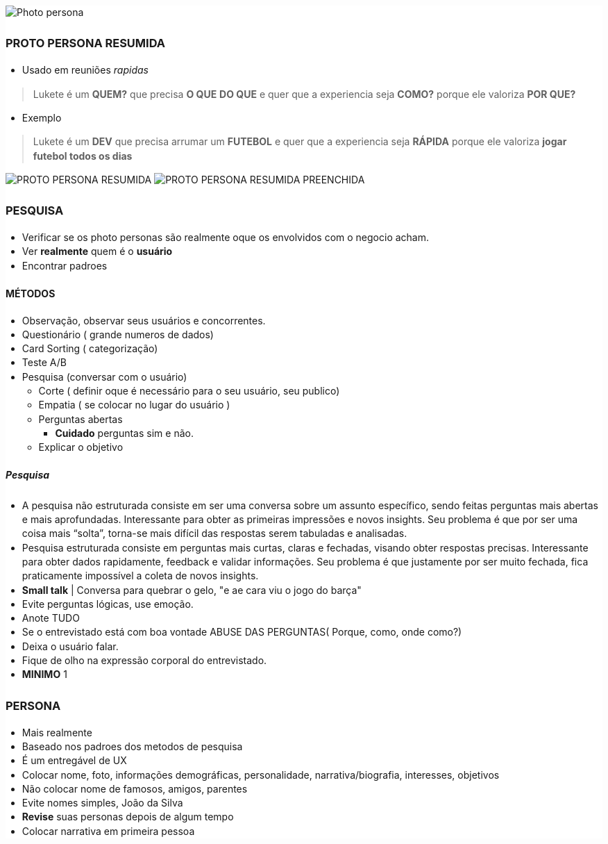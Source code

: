 ![Photo persona](https://s3.amazonaws.com/caelum-online-public/ux/ux-strategy/proto-persona.jpg)


### PROTO PERSONA RESUMIDA
- Usado em reuniões _rapidas_
> Lukete é um **QUEM?** que precisa **O QUE** **DO QUE** e quer que a experiencia seja **COMO?** porque ele valoriza **POR QUE?**

- Exemplo
> Lukete é um **DEV** que precisa arrumar um **FUTEBOL** e quer que a experiencia seja **RÁPIDA** porque ele valoriza **jogar futebol todos os dias**

![PROTO PERSONA RESUMIDA](https://s3.amazonaws.com/caelum-online-public/ux/ux-strategy/template-personinha.jpg)
![PROTO PERSONA RESUMIDA PREENCHIDA](https://s3.amazonaws.com/caelum-online-public/ux/ux-strategy/exemplo-personinha.png)

### PESQUISA
- Verificar se os photo personas são realmente oque os envolvidos com o negocio acham.
- Ver **realmente** quem é o **usuário**
- Encontrar padroes


#### MÉTODOS
- Observação, observar seus usuários e concorrentes.
- Questionário ( grande numeros de dados)
- Card Sorting ( categorização)
- Teste A/B
- Pesquisa (conversar com o usuário)
  - Corte ( definir oque é necessário para o seu usuário, seu publico)
  - Empatia ( se colocar no lugar do usuário )
  - Perguntas abertas
    - **Cuidado** perguntas sim e não.
  - Explicar o objetivo

##### Pesquisa
  - A pesquisa não estruturada consiste em ser uma conversa sobre um assunto específico, sendo feitas perguntas mais abertas e mais aprofundadas.
Interessante para obter as primeiras impressões e novos insights. Seu problema é que por ser uma coisa mais “solta”, torna-se mais difícil das respostas serem tabuladas e analisadas.
  - Pesquisa estruturada consiste em perguntas mais curtas, claras e fechadas, visando obter respostas precisas. Interessante para obter dados rapidamente, feedback e validar informações. Seu problema é que justamente por ser muito fechada, fica praticamente impossível a coleta de novos insights.
  - **Small talk** | Conversa para quebrar o gelo, "e ae cara viu o jogo do barça"
  - Evite perguntas lógicas, use emoção.
  - Anote TUDO
  - Se o entrevistado está com boa vontade ABUSE DAS PERGUNTAS( Porque, como, onde como?)
  - Deixa o usuário falar.
  - Fique de olho na expressão corporal do entrevistado.
  - **MINIMO** 1

### PERSONA
- Mais realmente
- Baseado nos padroes dos metodos de pesquisa
- É um entregável de UX
- Colocar nome, foto, informações demográficas, personalidade, narrativa/biografia, interesses, objetivos
- Não colocar nome de famosos, amigos, parentes
- Evite nomes simples, João da Silva
- **Revise** suas personas depois de algum tempo
- Colocar narrativa em primeira pessoa
